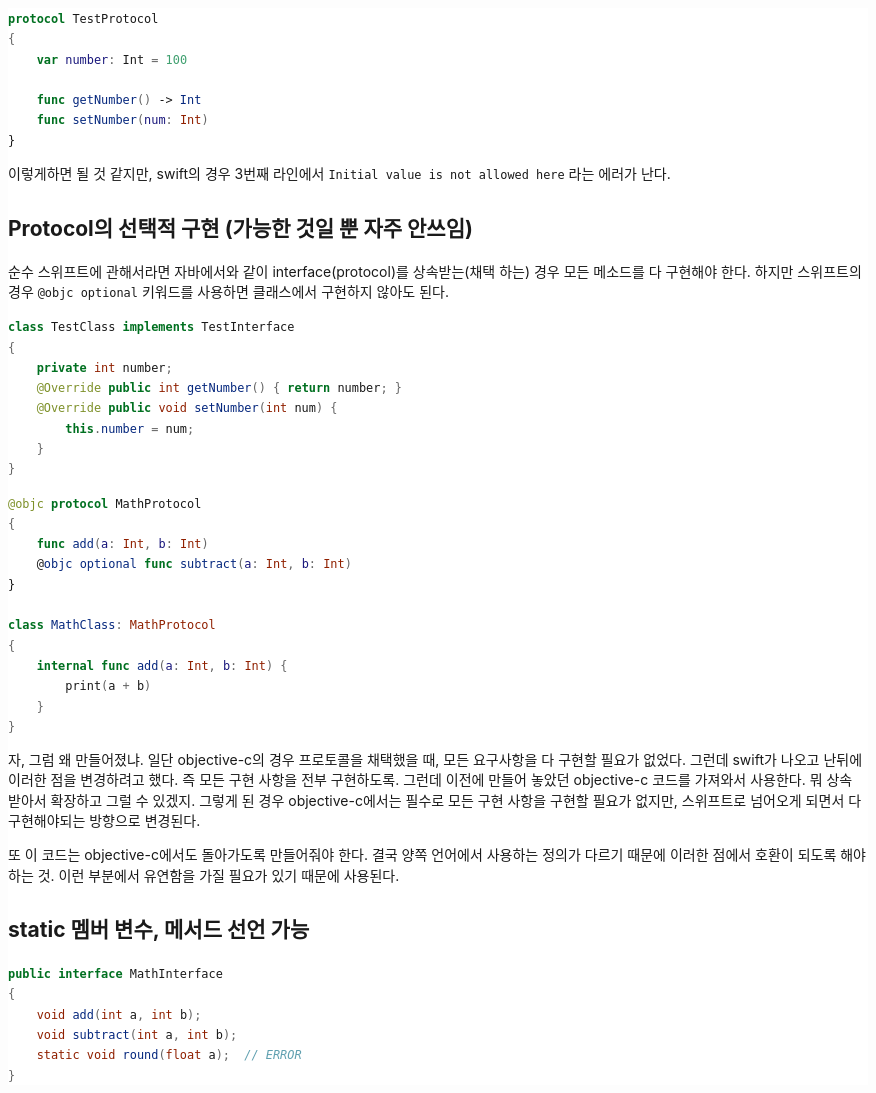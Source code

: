 ```swift
protocol TestProtocol
{
    var number: Int = 100

    func getNumber() -> Int
    func setNumber(num: Int)
}
```

이렇게하면 될 것 같지만, swift의 경우 3번째 라인에서 `Initial value is not allowed here` 라는 에러가 난다. 

## Protocol의 선택적 구현 (가능한 것일 뿐 자주 안쓰임)

순수 스위프트에 관해서라면 자바에서와 같이 interface(protocol)를 상속받는(채택 하는) 경우 모든 메소드를 다 구현해야 한다. 하지만 스위프트의 경우 `@objc optional` 키워드를 사용하면 클래스에서 구현하지 않아도 된다.

```java
class TestClass implements TestInterface 
{ 
    private int number; 
    @Override public int getNumber() { return number; } 
    @Override public void setNumber(int num) { 
        this.number = num; 
    } 
}
```

```swift
@objc protocol MathProtocol
{
    func add(a: Int, b: Int)
    @objc optional func subtract(a: Int, b: Int)
}

class MathClass: MathProtocol
{
    internal func add(a: Int, b: Int) {
        print(a + b)
    }
}
```

자, 그럼 왜 만들어졌냐. 일단 objective-c의 경우 프로토콜을 채택했을 때, 모든 요구사항을 다 구현할 필요가 없었다. 그런데 swift가 나오고 난뒤에 이러한 점을 변경하려고 했다. 즉 모든 구현 사항을 전부 구현하도록. 그런데 이전에 만들어 놓았던 objective-c 코드를 가져와서 사용한다. 뭐 상속 받아서 확장하고 그럴 수 있겠지. 그렇게 된 경우 objective-c에서는 필수로 모든 구현 사항을 구현할 필요가 없지만, 스위프트로 넘어오게 되면서 다 구현해야되는 방향으로 변경된다. 

또 이 코드는 objective-c에서도 돌아가도록 만들어줘야 한다. 결국 양쪽 언어에서 사용하는 정의가 다르기 때문에 이러한 점에서 호환이 되도록 해야 하는 것. 이런 부분에서 유연함을 가질 필요가 있기 때문에 사용된다.

## static 멤버 변수, 메서드 선언 가능

```java
public interface MathInterface 
{ 
    void add(int a, int b); 
    void subtract(int a, int b); 
    static void round(float a);  // ERROR
}
```
